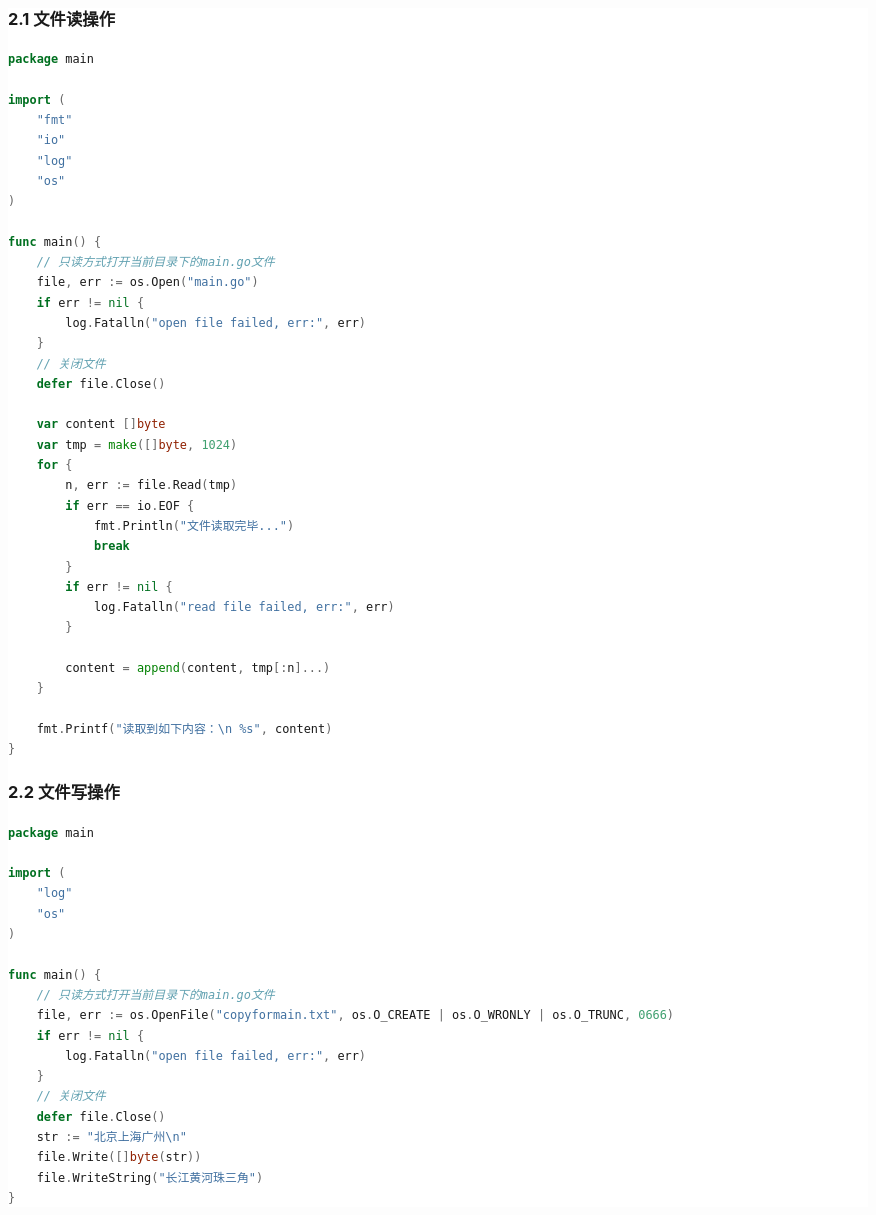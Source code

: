 ### 2.1 文件读操作

```go
package main

import (
	"fmt"
	"io"
	"log"
	"os"
)

func main() {
	// 只读方式打开当前目录下的main.go文件
	file, err := os.Open("main.go")
	if err != nil {
		log.Fatalln("open file failed, err:", err)
	}
	// 关闭文件
	defer file.Close()

	var content []byte
	var tmp = make([]byte, 1024)
	for {
		n, err := file.Read(tmp)
		if err == io.EOF {
			fmt.Println("文件读取完毕...")
			break
		}
		if err != nil {
			log.Fatalln("read file failed, err:", err)
		}

		content = append(content, tmp[:n]...)
	}

	fmt.Printf("读取到如下内容：\n %s", content)
}
```

### 2.2 文件写操作

```go
package main

import (
	"log"
	"os"
)

func main() {
	// 只读方式打开当前目录下的main.go文件
	file, err := os.OpenFile("copyformain.txt", os.O_CREATE | os.O_WRONLY | os.O_TRUNC, 0666)
	if err != nil {
		log.Fatalln("open file failed, err:", err)
	}
	// 关闭文件
	defer file.Close()
	str := "北京上海广州\n"
	file.Write([]byte(str))
	file.WriteString("长江黄河珠三角")
}
```
